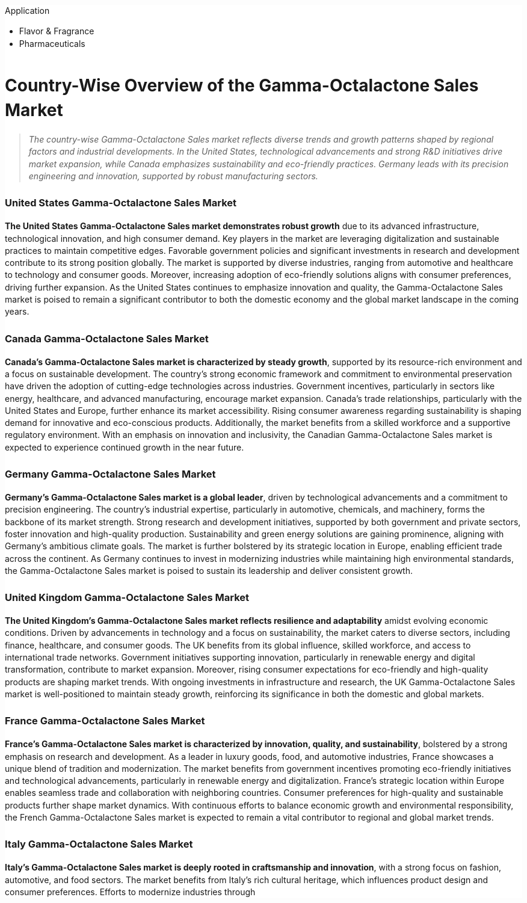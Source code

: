 Application</h3><ul><li>Flavor & Fragrance</li><li>Pharmaceuticals</li></ul><h1><span class="">Country-Wise Overview of the Gamma-Octalactone Sales Market<br /></span></h1><blockquote><p><em><span class="">The country-wise Gamma-Octalactone Sales market reflects diverse trends and growth patterns shaped by regional factors and industrial developments. In the United States, technological advancements and strong R&amp;D initiatives drive market expansion, while Canada emphasizes sustainability and eco-friendly practices. Germany leads with its precision engineering and innovation, supported by robust manufacturing sectors.</span></em></p></blockquote><h3><strong>United States Gamma-Octalactone Sales Market</strong></h3><p><strong>The United States Gamma-Octalactone Sales market demonstrates robust growth</strong> due to its advanced infrastructure, technological innovation, and high consumer demand. Key players in the market are leveraging digitalization and sustainable practices to maintain competitive edges. Favorable government policies and significant investments in research and development contribute to its strong position globally. The market is supported by diverse industries, ranging from automotive and healthcare to technology and consumer goods. Moreover, increasing adoption of eco-friendly solutions aligns with consumer preferences, driving further expansion. As the United States continues to emphasize innovation and quality, the Gamma-Octalactone Sales market is poised to remain a significant contributor to both the domestic economy and the global market landscape in the coming years.</p><h3><strong>Canada Gamma-Octalactone Sales Market</strong></h3><p><strong>Canada&rsquo;s Gamma-Octalactone Sales market is characterized by steady growth</strong>, supported by its resource-rich environment and a focus on sustainable development. The country&rsquo;s strong economic framework and commitment to environmental preservation have driven the adoption of cutting-edge technologies across industries. Government incentives, particularly in sectors like energy, healthcare, and advanced manufacturing, encourage market expansion. Canada&rsquo;s trade relationships, particularly with the United States and Europe, further enhance its market accessibility. Rising consumer awareness regarding sustainability is shaping demand for innovative and eco-conscious products. Additionally, the market benefits from a skilled workforce and a supportive regulatory environment. With an emphasis on innovation and inclusivity, the Canadian Gamma-Octalactone Sales market is expected to experience continued growth in the near future.</p><h3><strong>Germany Gamma-Octalactone Sales Market</strong></h3><p><strong>Germany&rsquo;s Gamma-Octalactone Sales market is a global leader</strong>, driven by technological advancements and a commitment to precision engineering. The country&rsquo;s industrial expertise, particularly in automotive, chemicals, and machinery, forms the backbone of its market strength. Strong research and development initiatives, supported by both government and private sectors, foster innovation and high-quality production. Sustainability and green energy solutions are gaining prominence, aligning with Germany&rsquo;s ambitious climate goals. The market is further bolstered by its strategic location in Europe, enabling efficient trade across the continent. As Germany continues to invest in modernizing industries while maintaining high environmental standards, the Gamma-Octalactone Sales market is poised to sustain its leadership and deliver consistent growth.</p><h3><strong>United Kingdom Gamma-Octalactone Sales Market</strong></h3><p><strong>The United Kingdom&rsquo;s Gamma-Octalactone Sales market reflects resilience and adaptability</strong> amidst evolving economic conditions. Driven by advancements in technology and a focus on sustainability, the market caters to diverse sectors, including finance, healthcare, and consumer goods. The UK benefits from its global influence, skilled workforce, and access to international trade networks. Government initiatives supporting innovation, particularly in renewable energy and digital transformation, contribute to market expansion. Moreover, rising consumer expectations for eco-friendly and high-quality products are shaping market trends. With ongoing investments in infrastructure and research, the UK Gamma-Octalactone Sales market is well-positioned to maintain steady growth, reinforcing its significance in both the domestic and global markets.</p><h3><strong>France Gamma-Octalactone Sales Market</strong></h3><p><strong>France&rsquo;s Gamma-Octalactone Sales market is characterized by innovation, quality, and sustainability</strong>, bolstered by a strong emphasis on research and development. As a leader in luxury goods, food, and automotive industries, France showcases a unique blend of tradition and modernization. The market benefits from government incentives promoting eco-friendly initiatives and technological advancements, particularly in renewable energy and digitalization. France&rsquo;s strategic location within Europe enables seamless trade and collaboration with neighboring countries. Consumer preferences for high-quality and sustainable products further shape market dynamics. With continuous efforts to balance economic growth and environmental responsibility, the French Gamma-Octalactone Sales market is expected to remain a vital contributor to regional and global market trends.</p><h3><strong>Italy Gamma-Octalactone Sales Market</strong></h3><p><strong>Italy&rsquo;s Gamma-Octalactone Sales market is deeply rooted in craftsmanship and innovation</strong>, with a strong focus on fashion, automotive, and food sectors. The market benefits from Italy&rsquo;s rich cultural heritage, which influences product design and consumer preferences. Efforts to modernize industries through